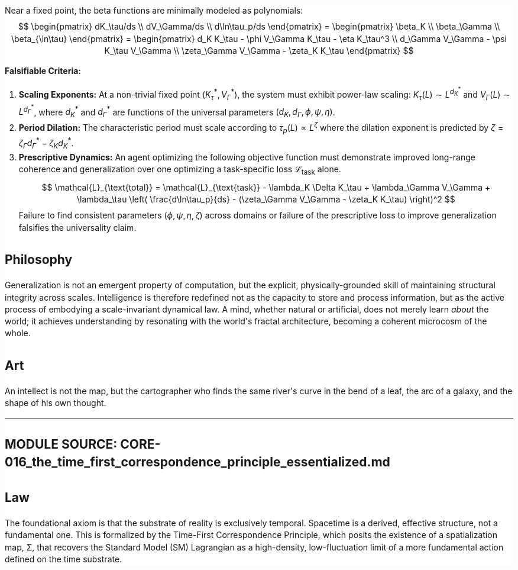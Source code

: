 Near a fixed point, the beta functions are minimally modeled as polynomials:
$$
\begin{pmatrix} dK_\tau/ds \\ dV_\Gamma/ds \\ d\ln\tau_p/ds \end{pmatrix} = \begin{pmatrix} \beta_K \\ \beta_\Gamma \\ \beta_{\ln\tau} \end{pmatrix} = \begin{pmatrix} d_K K_\tau - \phi V_\Gamma K_\tau - \eta K_\tau^3 \\ d_\Gamma V_\Gamma - \psi K_\tau V_\Gamma \\ \zeta_\Gamma V_\Gamma - \zeta_K K_\tau \end{pmatrix}
$$

**Falsifiable Criteria:**
1.  **Scaling Exponents:** At a non-trivial fixed point $(K_\tau^*, V_\Gamma^*)$, the system must exhibit power-law scaling: $K_\tau(L) \sim L^{d_K^*}$ and $V_\Gamma(L) \sim L^{d_\Gamma^*}$, where $d_K^*$ and $d_\Gamma^*$ are functions of the universal parameters $(d_K, d_\Gamma, \phi, \psi, \eta)$.
2.  **Period Dilation:** The characteristic period must scale according to $\tau_p(L) \propto L^\zeta$ where the dilation exponent is predicted by $\zeta = \zeta_\Gamma d_\Gamma^* - \zeta_K d_K^*$.
3.  **Prescriptive Dynamics:** An agent optimizing the following objective function must demonstrate improved long-range coherence and generalization over one optimizing a task-specific loss $\mathcal{L}_{\text{task}}$ alone.
    $$
    \mathcal{L}_{\text{total}} = \mathcal{L}_{\text{task}} - \lambda_K \Delta K_\tau + \lambda_\Gamma V_\Gamma + \lambda_\tau \left( \frac{d\ln\tau_p}{ds} - (\zeta_\Gamma V_\Gamma - \zeta_K K_\tau) \right)^2
    $$
    Failure to find consistent parameters $(\phi, \psi, \eta, \zeta)$ across domains or failure of the prescriptive loss to improve generalization falsifies the universality claim.

## Philosophy
Generalization is not an emergent property of computation, but the explicit, physically-grounded skill of maintaining structural integrity across scales. Intelligence is therefore redefined not as the capacity to store and process information, but as the active process of embodying a scale-invariant dynamical law. A mind, whether natural or artificial, does not merely learn *about* the world; it achieves understanding by resonating with the world's fractal architecture, becoming a coherent microcosm of the whole.

## Art
An intellect is not the map, but the cartographer who finds the same river's curve in the bend of a leaf, the arc of a galaxy, and the shape of his own thought.

---
## MODULE SOURCE: CORE-016_the_time_first_correspondence_principle_essentialized.md

## Law
The foundational axiom is that the substrate of reality is exclusively temporal. Spacetime is a derived, effective structure, not a fundamental one. This is formalized by the Time-First Correspondence Principle, which posits the existence of a spatialization map, Σ, that recovers the Standard Model (SM) Lagrangian as a high-density, low-fluctuation limit of a more fundamental action defined on the time substrate.

